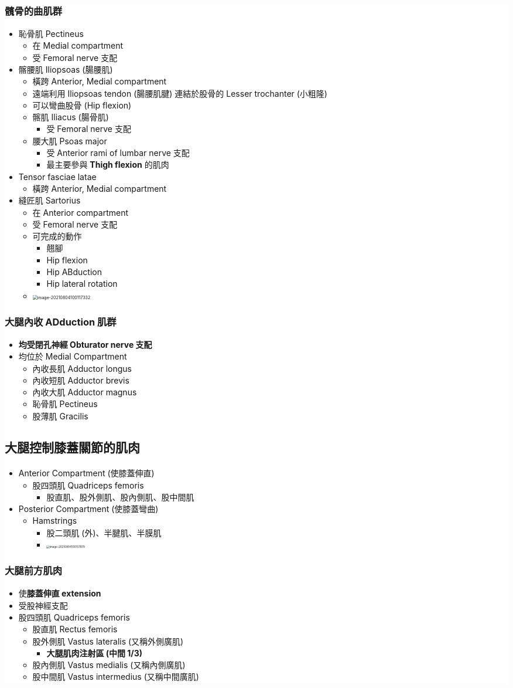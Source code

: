 ### 髖骨的曲肌群

- 恥骨肌 Pectineus
  - 在 Medial compartment
  - 受 Femoral nerve 支配
- 髂腰肌 Iliopsoas (腸腰肌)
  - 橫跨 Anterior, Medial compartment
  - 遠端利用 Iliopsoas tendon (腸腰肌腱) 連結於股骨的 Lesser trochanter (小粗隆)
  - 可以彎曲股骨 (Hip flexion)
  - 髂肌 Iliacus (腸骨肌)
    - 受 Femoral nerve 支配
  - 腰大肌 Psoas major
    - 受 Anterior rami of lumbar nerve 支配
    - 最主要參與 **Thigh flexion** 的肌肉
- Tensor fasciae latae
  - 橫跨 Anterior, Medial compartment
- 縫匠肌 Sartorius
  - 在 Anterior compartment
  - 受 Femoral nerve 支配
  - 可完成的動作
    - 翹腳
    - Hip flexion
    - Hip ABduction
    - Hip lateral rotation
  - <img src="11_Muscles.assets/image-20210804100117332.png" alt="image-20210804100117332" style="zoom: 50%;" />

### 大腿內收 ADduction 肌群

- **均受閉孔神經 Obturator nerve 支配**
- 均位於 Medial Compartment
  - 內收長肌 Adductor longus
  - 內收短肌 Adductor brevis
  - 內收大肌 Adductor magnus
  - 恥骨肌 Pectineus
  - 股薄肌 Gracilis



## 大腿控制膝蓋關節的肌肉

- Anterior Compartment (使膝蓋伸直)
  - 股四頭肌 Quadriceps femoris
    - 股直肌、股外側肌、股內側肌、股中間肌
- Posterior Compartment  (使膝蓋彎曲)
  - Hamstrings
    - 股二頭肌 (外)、半腱肌、半膜肌
    - <img src="11_Muscles.assets/image-20210804100157879.png" alt="image-20210804100157879" style="zoom:33%;" />

### 大腿前方肌肉

- 使**膝蓋伸直 extension**
- 受股神經支配
- 股四頭肌 Quadriceps femoris
  - 股直肌 Rectus femoris
  - 股外側肌 Vastus lateralis (又稱外側廣肌)
    - **大腿肌肉注射區 (中間 1/3)**
  - 股內側肌 Vastus medialis (又稱內側廣肌)
  - 股中間肌 Vastus intermedius (又稱中間廣肌)
